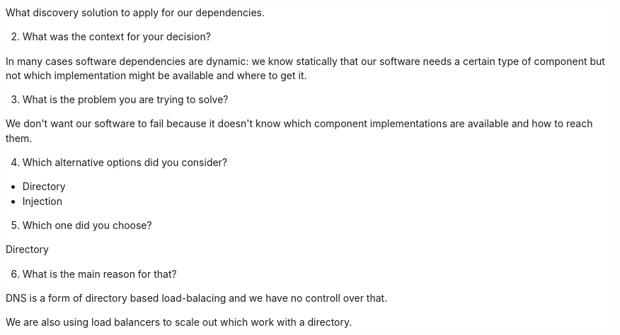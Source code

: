 What discovery solution to apply for our dependencies.

2. What was the context for your decision?

In many cases software dependencies are dynamic: we know statically that our software
needs a certain type of component but not which implementation might be available
and where to get it.


3. What is the problem you are trying to solve?

We don't want our software to fail because it doesn't know which component implementations
are available and how to reach them.

4.  Which alternative options did you consider?

* Directory
* Injection



5. Which one did you choose?

Directory

6. What is the main reason for that?

DNS is a form of directory based load-balacing and we have no controll over that.

We are also using load balancers to scale out which work with a directory.
